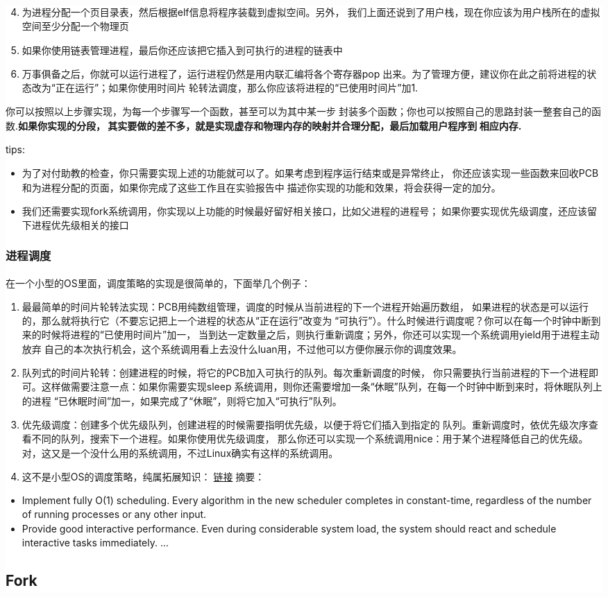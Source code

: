 4. 为进程分配一个页目录表，然后根据elf信息将程序装载到虚拟空间。另外，
我们上面还说到了用户栈，现在你应该为用户栈所在的虚拟空间至少分配一个物理页

5. 如果你使用链表管理进程，最后你还应该把它插入到可执行的进程的链表中

6. 万事俱备之后，你就可以运行进程了，运行进程仍然是用内联汇编将各个寄存器pop
出来。为了管理方便，建议你在此之前将进程的状态改为“正在运行”；如果你使用时间片
轮转法调度，那么你应该将进程的“已使用时间片”加1.

你可以按照以上步骤实现，为每一个步骤写一个函数，甚至可以为其中某一步
封装多个函数；你也可以按照自己的思路封装一整套自己的函数.**如果你实现的分段，
其实要做的差不多，就是实现虚存和物理内存的映射并合理分配，最后加载用户程序到
相应内存.**

tips:

- 为了对付助教的检查，你只需要实现上述的功能就可以了。如果考虑到程序运行结束或是异常终止，
你还应该实现一些函数来回收PCB和为进程分配的页面，如果你完成了这些工作且在实验报告中
描述你实现的功能和效果，将会获得一定的加分。

- 我们还需要实现fork系统调用，你实现以上功能的时候最好留好相关接口，比如父进程的进程号；
如果你要实现优先级调度，还应该留下进程优先级相关的接口

### 进程调度

在一个小型的OS里面，调度策略的实现是很简单的，下面举几个例子：

1. 最最简单的时间片轮转法实现：PCB用纯数组管理，调度的时候从当前进程的下一个进程开始遍历数组，
如果进程的状态是可以运行的，那么就将执行它（不要忘记把上一个进程的状态从“正在运行”改变为
“可执行”）。什么时候进行调度呢？你可以在每一个时钟中断到来的时候将进程的“已使用时间片”加一，
当到达一定数量之后，则执行重新调度；另外，你还可以实现一个系统调用yield用于进程主动放弃
自己的本次执行机会，这个系统调用看上去没什么luan用，不过他可以方便你展示你的调度效果。

2. 队列式的时间片轮转：创建进程的时候，将它的PCB加入可执行的队列。每次重新调度的时候，
你只需要执行当前进程的下一个进程即可。这样做需要注意一点：如果你需要实现sleep
系统调用，则你还需要增加一条“休眠”队列，在每一个时钟中断到来时，将休眠队列上的进程
“已休眠时间”加一，如果完成了“休眠”，则将它加入“可执行”队列。

3. 优先级调度：创建多个优先级队列，创建进程的时候需要指明优先级，以便于将它们插入到指定的
队列。重新调度时，依优先级次序查看不同的队列，搜索下一个进程。如果你使用优先级调度，
那么你还可以实现一个系统调用nice：用于某个进程降低自己的优先级。
对，这又是一个没什么用的系统调用，不过Linux确实有这样的系统调用。

4. 这不是小型OS的调度策略，纯属拓展知识：
[链接](http://www.informit.com/articles/article.aspx?p=101760&seqNum=2)
摘要：
- Implement fully O(1) scheduling. 
Every algorithm in the new scheduler completes in constant-time,
regardless of the number of running processes or any other input.
- Provide good interactive performance. 
Even during considerable system load, 
the system should react and schedule interactive tasks immediately.
...



## Fork
